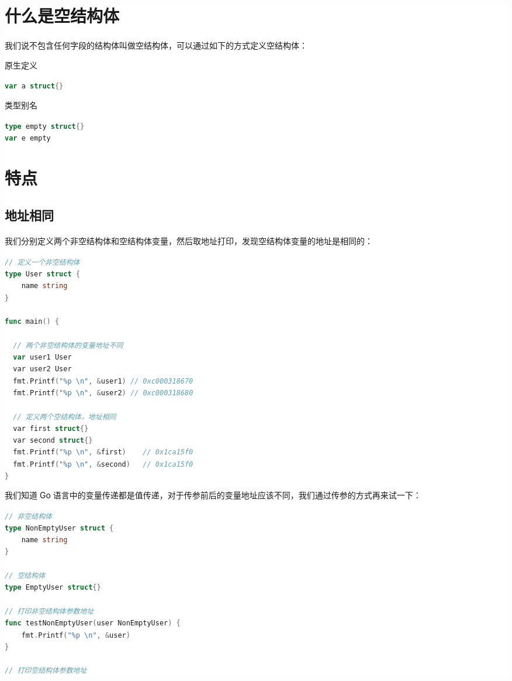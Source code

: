 # 什么是空结构体

我们说不包含任何字段的结构体叫做空结构体，可以通过如下的方式定义空结构体：

原生定义

```go
var a struct{}
```

类型别名

```go
type empty struct{}
var e empty
```



# 特点



## 地址相同

我们分别定义两个非空结构体和空结构体变量，然后取地址打印，发现空结构体变量的地址是相同的：

```go
// 定义一个非空结构体
type User struct {
    name string
}

func main() {
 
  // 两个非空结构体的变量地址不同
  var user1 User
  var user2 User
  fmt.Printf("%p \n", &user1) // 0xc000318670
  fmt.Printf("%p \n", &user2) // 0xc000318680
  
  // 定义两个空结构体，地址相同
  var first struct{}
  var second struct{}
  fmt.Printf("%p \n", &first)    // 0x1ca15f0 
  fmt.Printf("%p \n", &second)   // 0x1ca15f0 
}

```

我们知道 Go 语言中的变量传递都是值传递，对于传参前后的变量地址应该不同，我们通过传参的方式再来试一下：

```go
// 非空结构体
type NonEmptyUser struct {
    name string
}

// 空结构体
type EmptyUser struct{}

// 打印非空结构体参数地址
func testNonEmptyUser(user NonEmptyUser) {
    fmt.Printf("%p \n", &user)
}

// 打印空结构体参数地址
```